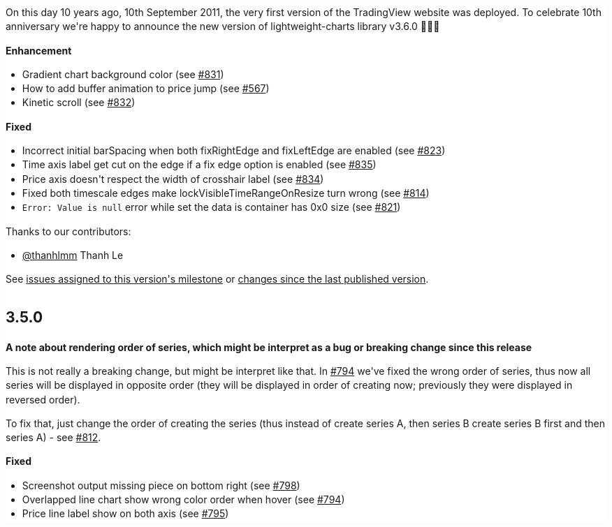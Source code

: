 On this day 10 years ago, 10th September 2011, the very first version of the TradingView website was deployed. To celebrate 10th anniversary we're happy to announce the new version of lightweight-charts library v3.6.0 🎉🎉🎉

**Enhancement**

- Gradient chart background color (see [#831](https://github.com/tradingview/lightweight-charts/issues/831))
- How to add buffer animation to price jump (see [#567](https://github.com/tradingview/lightweight-charts/issues/567))
- Kinetic scroll (see [#832](https://github.com/tradingview/lightweight-charts/issues/832))

**Fixed**

- Incorrect initial barSpacing when both fixRightEdge and fixLeftEdge are enabled (see [#823](https://github.com/tradingview/lightweight-charts/issues/823))
- Time axis label get cut on the edge if a fix edge option is enabled (see [#835](https://github.com/tradingview/lightweight-charts/issues/835))
- Price axis doesn't respect the width of crosshair label (see [#834](https://github.com/tradingview/lightweight-charts/issues/834))
- Fixed both timescale edges make lockVisibleTimeRangeOnResize turn wrong (see [#814](https://github.com/tradingview/lightweight-charts/issues/814))
- `Error: Value is null` error while set the data is container has 0x0 size (see [#821](https://github.com/tradingview/lightweight-charts/issues/821))

Thanks to our contributors:

- [@thanhlmm](https://github.com/thanhlmm) Thanh Le

See [issues assigned to this version's milestone](https://github.com/tradingview/lightweight-charts/milestone/21?closed=1) or [changes since the last published version](https://github.com/tradingview/lightweight-charts/compare/v3.5.0..v3.6.0).

## 3.5.0

**A note about rendering order of series, which might be interpret as a bug or breaking change since this release**

This is not really a breaking change, but might be interpret like that. In [#794](https://github.com/tradingview/lightweight-charts/issues/794) we've fixed the wrong order of series, thus now all series will be displayed in opposite order (they will be displayed in order of creating now; previously they were displayed in reversed order).

To fix that, just change the order of creating the series (thus instead of create series A, then series B create series B first and then series A) - see [#812](https://github.com/tradingview/lightweight-charts/issues/812).

**Fixed**

- Screenshot output missing piece on bottom right (see [#798](https://github.com/tradingview/lightweight-charts/issues/798))
- Overlapped line chart show wrong color order when hover (see [#794](https://github.com/tradingview/lightweight-charts/issues/794))
- Price line label show on both axis (see [#795](https://github.com/tradingview/lightweight-charts/issues/795))
